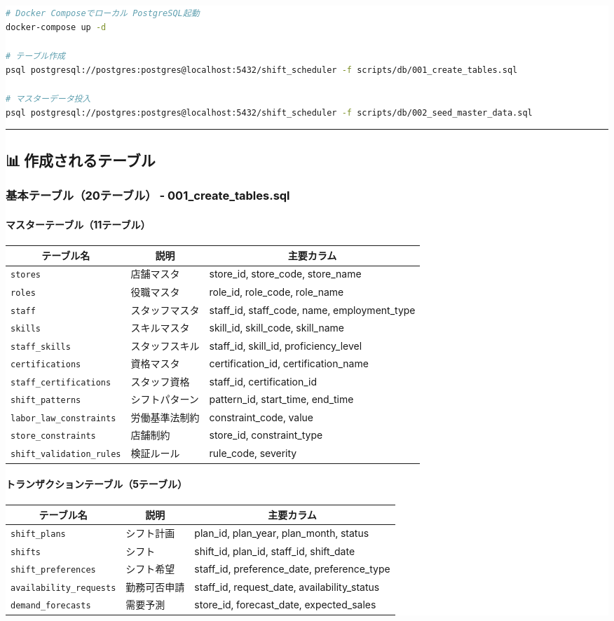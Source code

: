 ```bash
# Docker Composeでローカル PostgreSQL起動
docker-compose up -d

# テーブル作成
psql postgresql://postgres:postgres@localhost:5432/shift_scheduler -f scripts/db/001_create_tables.sql

# マスターデータ投入
psql postgresql://postgres:postgres@localhost:5432/shift_scheduler -f scripts/db/002_seed_master_data.sql
```

---

## 📊 作成されるテーブル

### 基本テーブル（20テーブル） - 001_create_tables.sql

#### マスターテーブル（11テーブル）

| テーブル名 | 説明 | 主要カラム |
|-----------|------|-----------|
| `stores` | 店舗マスタ | store_id, store_code, store_name |
| `roles` | 役職マスタ | role_id, role_code, role_name |
| `staff` | スタッフマスタ | staff_id, staff_code, name, employment_type |
| `skills` | スキルマスタ | skill_id, skill_code, skill_name |
| `staff_skills` | スタッフスキル | staff_id, skill_id, proficiency_level |
| `certifications` | 資格マスタ | certification_id, certification_name |
| `staff_certifications` | スタッフ資格 | staff_id, certification_id |
| `shift_patterns` | シフトパターン | pattern_id, start_time, end_time |
| `labor_law_constraints` | 労働基準法制約 | constraint_code, value |
| `store_constraints` | 店舗制約 | store_id, constraint_type |
| `shift_validation_rules` | 検証ルール | rule_code, severity |

#### トランザクションテーブル（5テーブル）

| テーブル名 | 説明 | 主要カラム |
|-----------|------|-----------|
| `shift_plans` | シフト計画 | plan_id, plan_year, plan_month, status |
| `shifts` | シフト | shift_id, plan_id, staff_id, shift_date |
| `shift_preferences` | シフト希望 | staff_id, preference_date, preference_type |
| `availability_requests` | 勤務可否申請 | staff_id, request_date, availability_status |
| `demand_forecasts` | 需要予測 | store_id, forecast_date, expected_sales |
